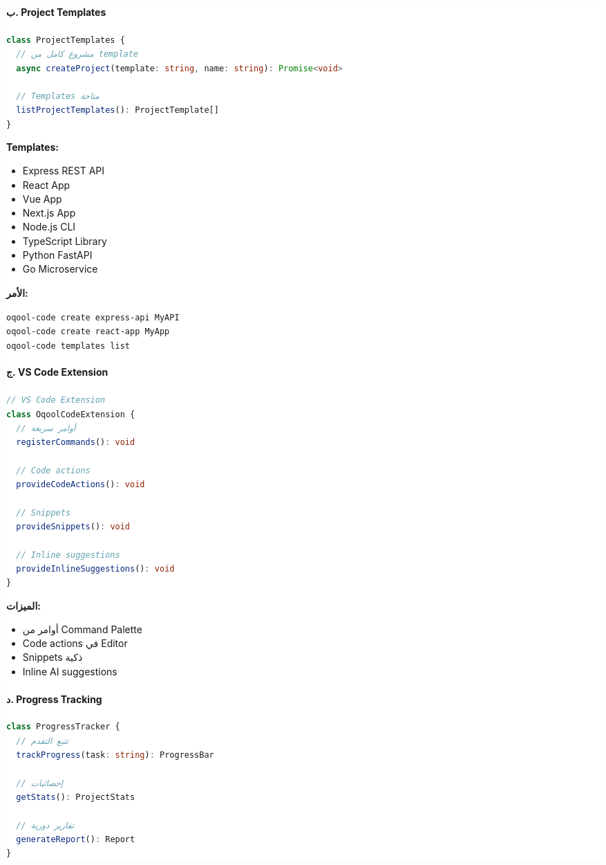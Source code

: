 #### ب. Project Templates
```typescript
class ProjectTemplates {
  // مشروع كامل من template
  async createProject(template: string, name: string): Promise<void>

  // Templates متاحة
  listProjectTemplates(): ProjectTemplate[]
}
```

**Templates:**
- Express REST API
- React App
- Vue App
- Next.js App
- Node.js CLI
- TypeScript Library
- Python FastAPI
- Go Microservice

**الأمر:**
```bash
oqool-code create express-api MyAPI
oqool-code create react-app MyApp
oqool-code templates list
```

#### ج. VS Code Extension
```typescript
// VS Code Extension
class OqoolCodeExtension {
  // أوامر سريعة
  registerCommands(): void

  // Code actions
  provideCodeActions(): void

  // Snippets
  provideSnippets(): void

  // Inline suggestions
  provideInlineSuggestions(): void
}
```

**الميزات:**
- أوامر من Command Palette
- Code actions في Editor
- Snippets ذكية
- Inline AI suggestions

#### د. Progress Tracking
```typescript
class ProgressTracker {
  // تتبع التقدم
  trackProgress(task: string): ProgressBar

  // إحصائيات
  getStats(): ProjectStats

  // تقارير دورية
  generateReport(): Report
}
```
